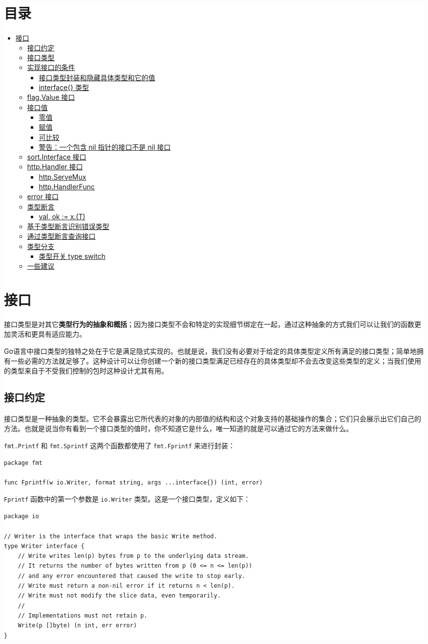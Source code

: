 目录
=================

   * [接口](#接口)
      * [接口约定](#接口约定)
      * [接口类型](#接口类型)
      * [实现接口的条件](#实现接口的条件)
         * [接口类型封装和隐藏具体类型和它的值](#接口类型封装和隐藏具体类型和它的值)
         * [interface{} 类型](#interface-类型)
      * [flag.Value 接口](#flagvalue-接口)
      * [接口值](#接口值)
         * [零值](#零值)
         * [赋值](#赋值)
         * [可比较](#可比较)
         * [警告：一个包含 nil 指针的接口不是 nil 接口](#警告一个包含-nil-指针的接口不是-nil-接口)
      * [sort.Interface 接口](#sortinterface-接口)
      * [http.Handler 接口](#httphandler-接口)
         * [http.ServeMux](#httpservemux)
         * [http.HandlerFunc](#httphandlerfunc)
      * [error 接口](#error-接口)
      * [类型断言](#类型断言)
         * [val, ok := x.(T)](#val-ok--xt)
      * [基于类型断言识别错误类型](#基于类型断言识别错误类型)
      * [通过类型断言查询接口](#通过类型断言查询接口)
      * [类型分支](#类型分支)
         * [类型开关 type switch](#类型开关-type-switch)
      * [一些建议](#一些建议)


# 接口
接口类型是对其它**类型行为的抽象和概括**；因为接口类型不会和特定的实现细节绑定在一起，通过这种抽象的方式我们可以让我们的函数更加灵活和更具有适应能力。

Go语言中接口类型的独特之处在于它是满足隐式实现的。也就是说，我们没有必要对于给定的具体类型定义所有满足的接口类型；简单地拥有一些必需的方法就足够了。这种设计可以让你创建一个新的接口类型满足已经存在的具体类型却不会去改变这些类型的定义；当我们使用的类型来自于不受我们控制的包时这种设计尤其有用。

## 接口约定
接口类型是一种抽象的类型。它不会暴露出它所代表的对象的内部值的结构和这个对象支持的基础操作的集合；它们只会展示出它们自己的方法。也就是说当你有看到一个接口类型的值时，你不知道它是什么，唯一知道的就是可以通过它的方法来做什么。

`fmt.Printf` 和 `fmt.Sprintf` 这两个函数都使用了 `fmt.Fprintf` 来进行封装：
```golang
package fmt

func Fprintf(w io.Writer, format string, args ...interface{}) (int, error)
```

`Fprintf` 函数中的第一个参数是 `io.Writer` 类型。这是一个接口类型，定义如下：
```golang
package io

// Writer is the interface that wraps the basic Write method.
type Writer interface {
    // Write writes len(p) bytes from p to the underlying data stream.
    // It returns the number of bytes written from p (0 <= n <= len(p))
    // and any error encountered that caused the write to stop early.
    // Write must return a non-nil error if it returns n < len(p).
    // Write must not modify the slice data, even temporarily.
    //
    // Implementations must not retain p.
    Write(p []byte) (n int, err error)
}
```
